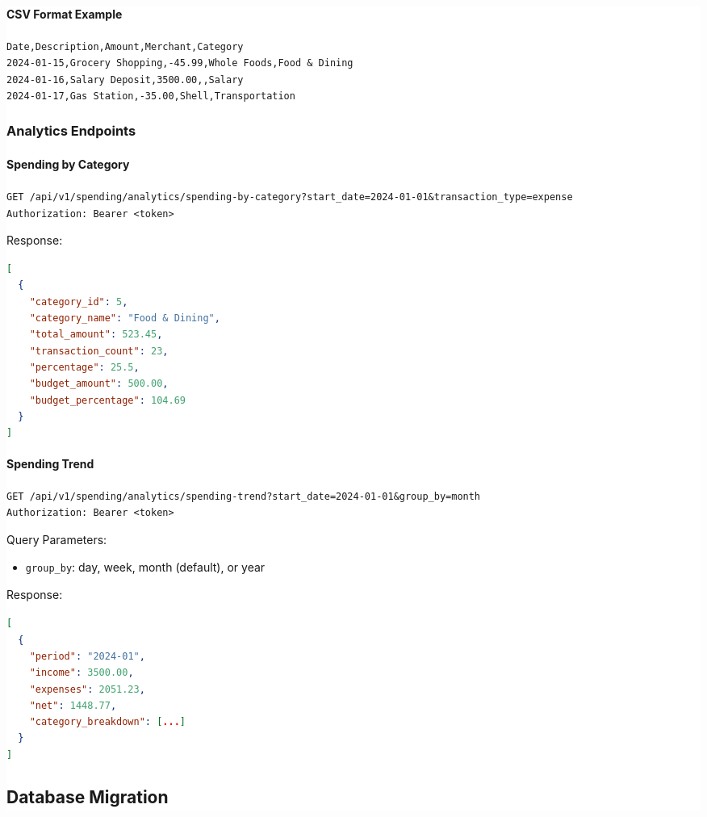 #### CSV Format Example
```csv
Date,Description,Amount,Merchant,Category
2024-01-15,Grocery Shopping,-45.99,Whole Foods,Food & Dining
2024-01-16,Salary Deposit,3500.00,,Salary
2024-01-17,Gas Station,-35.00,Shell,Transportation
```

### Analytics Endpoints

#### Spending by Category
```http
GET /api/v1/spending/analytics/spending-by-category?start_date=2024-01-01&transaction_type=expense
Authorization: Bearer <token>
```

Response:
```json
[
  {
    "category_id": 5,
    "category_name": "Food & Dining",
    "total_amount": 523.45,
    "transaction_count": 23,
    "percentage": 25.5,
    "budget_amount": 500.00,
    "budget_percentage": 104.69
  }
]
```

#### Spending Trend
```http
GET /api/v1/spending/analytics/spending-trend?start_date=2024-01-01&group_by=month
Authorization: Bearer <token>
```

Query Parameters:
- `group_by`: day, week, month (default), or year

Response:
```json
[
  {
    "period": "2024-01",
    "income": 3500.00,
    "expenses": 2051.23,
    "net": 1448.77,
    "category_breakdown": [...]
  }
]
```

## Database Migration
